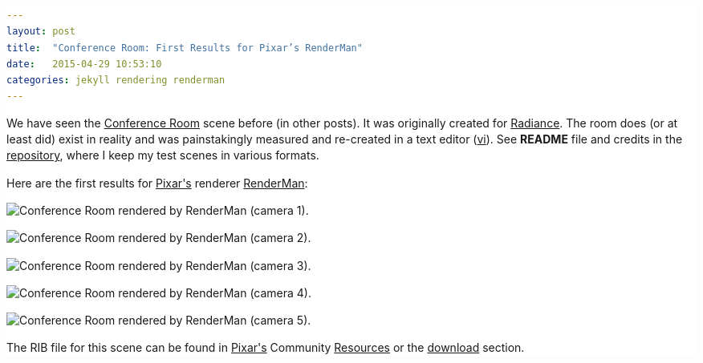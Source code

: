 ```yaml
---
layout: post
title:  "Conference Room: First Results for Pixar’s RenderMan"
date:   2015-04-29 10:53:10
categories: jekyll rendering renderman
---
```


We have seen the [Conference Room][conf-room] scene before (in other
posts). It was originally created for [Radiance][radiance]. The room
does (or at least did) exist in reality and was painstakingly measured
and re-created in a text editor ([vi][vi]). See __README__ file and
credits in the [repository][repo], where I keep my test scenes in
various formats.

Here are the first results for [Pixar's][Pixar] renderer
[RenderMan][renderman]:

<p class="text-center"><img
src="/assets/conference_room_prman_current.png" alt="Conference Room
rendered by RenderMan (camera 1)."  width="740"
class="img-thumbnail"/></p>

<p class="text-center"><img
src="/assets/conference_room_prman_door1.png" alt="Conference Room
rendered by RenderMan (camera 2)."  width="740"
class="img-thumbnail"/></p>

<p class="text-center"><img
src="/assets/conference_room_prman_door2y.png" alt="Conference Room
rendered by RenderMan (camera 3)."  width="740"
class="img-thumbnail"/></p>

<p class="text-center"><img
src="/assets/conference_room_prman_shaft.png" alt="Conference Room
rendered by RenderMan (camera 4)."  width="740"
class="img-thumbnail"/></p>

<p class="text-center"><img
src="/assets/conference_room_prman_xY.png" alt="Conference Room
rendered by RenderMan (camera 5)."  width="740"
class="img-thumbnail"/></p>

The RIB file for this scene can be found in [Pixar's][Pixar] Community
[Resources][resources] or the [download][download] section.

[conf-room]: https://www.janwalter.org/renderforum/index.php?topic=15.0
[radiance]:  http://radsite.lbl.gov/radiance
[vi]:        https://en.wikipedia.org/wiki/Vi
[repo]:      https://github.com/wahn/export_multi/tree/master/04_conference_room
[download]:  https://www.janwalter.org/download
[Pixar]:     http://www.pixar.com
[renderman]: http://renderman.pixar.com
[resources]: https://community.renderman.pixar.com/article/652/rib-scene-conference-room.html
